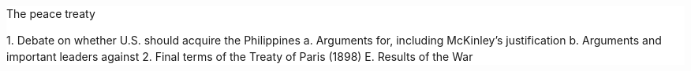 The peace treaty
</td>
</tr>
<tr>
<td>
</td>
<td>
</td>
<td>
1.
</td>
<td>
Debate on whether U.S. should acquire the Philippines
</td>
</tr>
<tr>
<td>
</td>
<td>
</td>
<td>
</td>
<td>
a.
</td>
<td>
Arguments for, including McKinley’s justification
</td>
</tr>
<tr>
<td>
</td>
<td>
</td>
<td>
</td>
<td>
b.
</td>
<td>
Arguments and important leaders against
</td>
</tr>
<tr>
<td>
</td>
<td>
</td>
<td>
2.
</td>
<td>
Final terms of the Treaty of Paris (1898)
</td>
</tr>
<tr>
<td>
</td>
<td>
E.
</td>
<td>
Results of the War
</td>